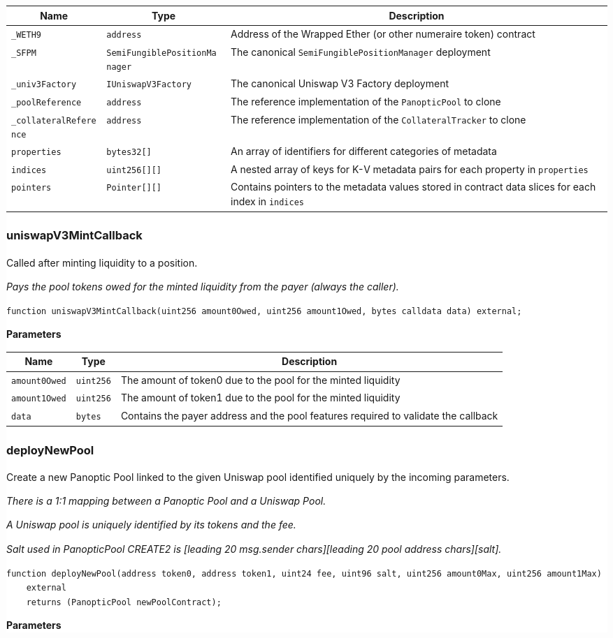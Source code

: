 |Name|Type|Description|
|----|----|-----------|
|`_WETH9`|`address`|Address of the Wrapped Ether (or other numeraire token) contract|
|`_SFPM`|`SemiFungiblePositionManager`|The canonical `SemiFungiblePositionManager` deployment|
|`_univ3Factory`|`IUniswapV3Factory`|The canonical Uniswap V3 Factory deployment|
|`_poolReference`|`address`|The reference implementation of the `PanopticPool` to clone|
|`_collateralReference`|`address`|The reference implementation of the `CollateralTracker` to clone|
|`properties`|`bytes32[]`|An array of identifiers for different categories of metadata|
|`indices`|`uint256[][]`|A nested array of keys for K-V metadata pairs for each property in `properties`|
|`pointers`|`Pointer[][]`|Contains pointers to the metadata values stored in contract data slices for each index in `indices`|


### uniswapV3MintCallback

Called after minting liquidity to a position.

*Pays the pool tokens owed for the minted liquidity from the payer (always the caller).*


```solidity
function uniswapV3MintCallback(uint256 amount0Owed, uint256 amount1Owed, bytes calldata data) external;
```
**Parameters**

|Name|Type|Description|
|----|----|-----------|
|`amount0Owed`|`uint256`|The amount of token0 due to the pool for the minted liquidity|
|`amount1Owed`|`uint256`|The amount of token1 due to the pool for the minted liquidity|
|`data`|`bytes`|Contains the payer address and the pool features required to validate the callback|


### deployNewPool

Create a new Panoptic Pool linked to the given Uniswap pool identified uniquely by the incoming parameters.

*There is a 1:1 mapping between a Panoptic Pool and a Uniswap Pool.*

*A Uniswap pool is uniquely identified by its tokens and the fee.*

*Salt used in PanopticPool CREATE2 is [leading 20 msg.sender chars][leading 20 pool address chars][salt].*


```solidity
function deployNewPool(address token0, address token1, uint24 fee, uint96 salt, uint256 amount0Max, uint256 amount1Max)
    external
    returns (PanopticPool newPoolContract);
```
**Parameters**
